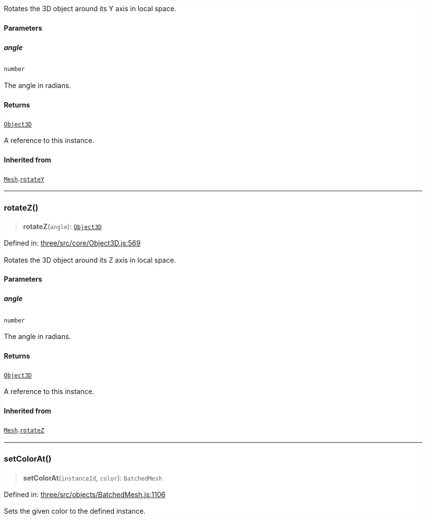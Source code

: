 Rotates the 3D object around its Y axis in local space.

#### Parameters

##### angle

`number`

The angle in radians.

#### Returns

[`Object3D`](/reference/three/classes/object3d/)

A reference to this instance.

#### Inherited from

[`Mesh`](/reference/three/classes/mesh/).[`rotateY`](/reference/three/classes/mesh/#rotatey)

***

### rotateZ()

> **rotateZ**(`angle`): [`Object3D`](/reference/three/classes/object3d/)

Defined in: [three/src/core/Object3D.js:569](https://github.com/DefinitelyMaybe/three-i18n/blob/fa57b79433d1c349ffb23a78727299c8d4190136/three/src/core/Object3D.js#L569)

Rotates the 3D object around its Z axis in local space.

#### Parameters

##### angle

`number`

The angle in radians.

#### Returns

[`Object3D`](/reference/three/classes/object3d/)

A reference to this instance.

#### Inherited from

[`Mesh`](/reference/three/classes/mesh/).[`rotateZ`](/reference/three/classes/mesh/#rotatez)

***

### setColorAt()

> **setColorAt**(`instanceId`, `color`): `BatchedMesh`

Defined in: [three/src/objects/BatchedMesh.js:1106](https://github.com/DefinitelyMaybe/three-i18n/blob/fa57b79433d1c349ffb23a78727299c8d4190136/three/src/objects/BatchedMesh.js#L1106)

Sets the given color to the defined instance.

